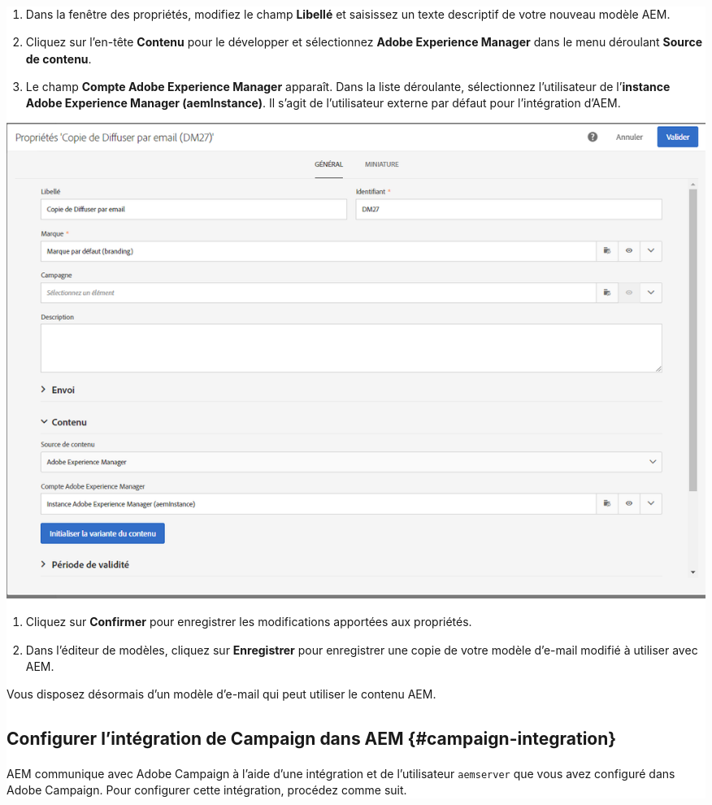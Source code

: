 
1. Dans la fenêtre des propriétés, modifiez le champ **Libellé** et saisissez un texte descriptif de votre nouveau modèle AEM.

1. Cliquez sur l’en-tête **Contenu** pour le développer et sélectionnez **Adobe Experience Manager** dans le menu déroulant **Source de contenu**.

1. Le champ **Compte Adobe Experience Manager** apparaît. Dans la liste déroulante, sélectionnez l’utilisateur de l’**instance Adobe Experience Manager (aemInstance)**. Il s’agit de l’utilisateur externe par défaut pour l’intégration d’AEM.

![Configuration des propriétés du modèle.](assets/acs-template-properties.png)

1. Cliquez sur **Confirmer** pour enregistrer les modifications apportées aux propriétés.

1. Dans l’éditeur de modèles, cliquez sur **Enregistrer** pour enregistrer une copie de votre modèle d’e-mail modifié à utiliser avec AEM.

Vous disposez désormais d’un modèle d’e-mail qui peut utiliser le contenu AEM.

## Configurer l’intégration de Campaign dans AEM {#campaign-integration}

AEM communique avec Adobe Campaign à l’aide d’une intégration et de l’utilisateur `aemserver` que vous avez configuré dans Adobe Campaign. Pour configurer cette intégration, procédez comme suit.
